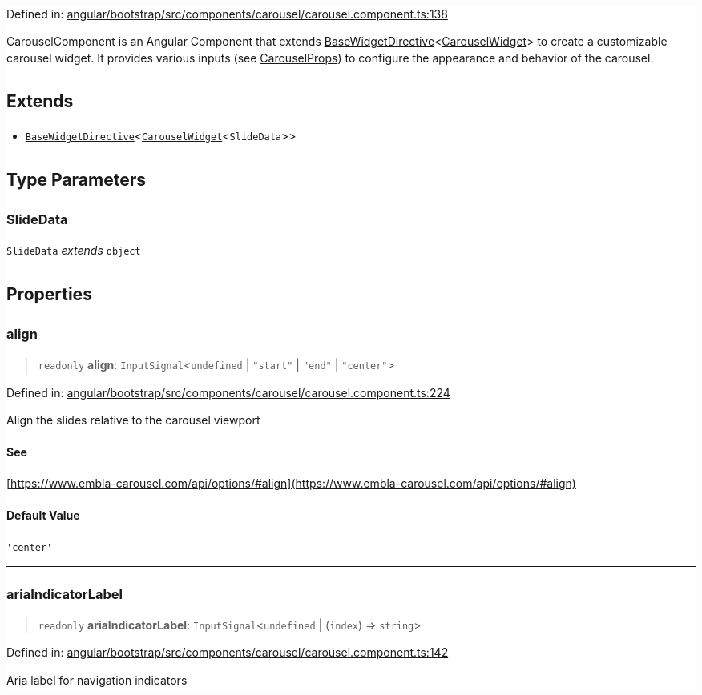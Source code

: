 Defined in: [angular/bootstrap/src/components/carousel/carousel.component.ts:138](https://github.com/AmadeusITGroup/AgnosUI/blob/4392566dfaf939477d41da96484d82e2d4476bd5/angular/bootstrap/src/components/carousel/carousel.component.ts#L138)

CarouselComponent is an Angular Component that extends [BaseWidgetDirective](BaseWidgetDirective.md)<[CarouselWidget](../type-aliases/CarouselWidget.md)>
to create a customizable carousel widget. It provides various inputs (see [CarouselProps](../interfaces/CarouselProps.md))
to configure the appearance and behavior of the carousel.

## Extends

- [`BaseWidgetDirective`](BaseWidgetDirective.md)\<[`CarouselWidget`](../type-aliases/CarouselWidget.md)\<`SlideData`\>\>

## Type Parameters

### SlideData

`SlideData` *extends* `object`

## Properties

### align

> `readonly` **align**: `InputSignal`\<`undefined` \| `"start"` \| `"end"` \| `"center"`\>

Defined in: [angular/bootstrap/src/components/carousel/carousel.component.ts:224](https://github.com/AmadeusITGroup/AgnosUI/blob/4392566dfaf939477d41da96484d82e2d4476bd5/angular/bootstrap/src/components/carousel/carousel.component.ts#L224)

Align the slides relative to the carousel viewport

#### See

[https://www.embla-carousel.com/api/options/#align](https://www.embla-carousel.com/api/options/#align)

#### Default Value

`'center'`

***

### ariaIndicatorLabel

> `readonly` **ariaIndicatorLabel**: `InputSignal`\<`undefined` \| (`index`) => `string`\>

Defined in: [angular/bootstrap/src/components/carousel/carousel.component.ts:142](https://github.com/AmadeusITGroup/AgnosUI/blob/4392566dfaf939477d41da96484d82e2d4476bd5/angular/bootstrap/src/components/carousel/carousel.component.ts#L142)

Aria label for navigation indicators
